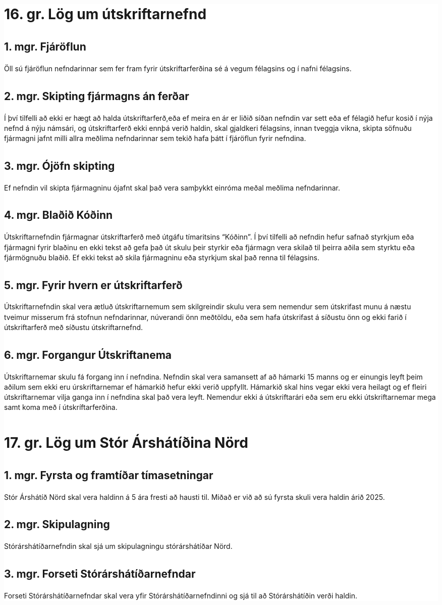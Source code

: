 # 16. gr. Lög um útskriftarnefnd

##    1. mgr. Fjáröflun
Öll sú fjáröflun nefndarinnar sem fer fram fyrir útskriftarferðina sé á vegum félagsins og í nafni félagsins.

##    2. mgr. Skipting fjármagns án ferðar
Í því tilfelli að ekki er hægt að halda útskriftarferð,eða ef meira en ár er liðið síðan nefndin var sett eða ef félagið hefur kosið í nýja nefnd á nýju námsári, og útskriftarferð ekki ennþá verið haldin, skal gjaldkeri félagsins, innan tveggja vikna, skipta söfnuðu fjármagni jafnt milli allra meðlima nefndarinnar sem tekið hafa þátt í fjáröflun fyrir nefndina.

##    3. mgr. Ójöfn skipting
Ef nefndin vil skipta fjármagninu ójafnt skal það vera samþykkt einróma meðal meðlima nefndarinnar.

##    4. mgr. Blaðið Kóðinn
Útskriftarnefndin fjármagnar útskriftarferð með útgáfu tímaritsins “Kóðinn”. Í því tilfelli að nefndin hefur safnað styrkjum eða fjármagni fyrir blaðinu en ekki tekst að gefa það út skulu þeir styrkir eða fjármagn vera skilað til þeirra aðila sem styrktu eða fjármögnuðu blaðið. Ef ekki tekst að skila fjármagninu eða styrkjum skal það renna til félagsins.

##    5. mgr. Fyrir hvern er útskriftarferð
Útskriftarnefndin skal vera ætluð útskriftarnemum sem skilgreindir skulu vera sem nemendur sem útskrifast munu á næstu tveimur misserum frá stofnun nefndarinnar, núverandi önn meðtöldu, eða sem hafa útskrifast á síðustu önn og ekki farið í útskriftarferð með síðustu útskriftarnefnd.

##    6. mgr. Forgangur Útskriftanema
Útskriftarnemar skulu fá forgang inn í nefndina. Nefndin skal vera samansett af að hámarki 15 manns og er einungis leyft þeim aðilum sem ekki eru úrskriftarnemar ef hámarkið hefur ekki verið uppfyllt. Hámarkið skal hins vegar ekki vera heilagt og ef fleiri útskriftarnemar vilja ganga inn í nefndina skal það vera leyft. Nemendur ekki á útskriftarári eða sem eru ekki útskriftarnemar mega samt koma með í útskríftarferðina.

# 17. gr. Lög um Stór Árshátíðina Nörd

##    1. mgr. Fyrsta og framtíðar tímasetningar
Stór Árshátíð Nörd skal vera haldinn á 5 ára fresti að hausti til. Miðað er við að sú fyrsta skuli vera haldin árið 2025.

##    2. mgr. Skipulagning
Stórárshátíðarnefndin skal sjá um skipulagningu stórárshátíðar Nörd.

##    3. mgr. Forseti Stórárshátíðarnefndar
Forseti Stórárshátíðarnefndar skal vera yfir Stórárshátíðarnefndinni og sjá til að Stórárshátíðin verði haldin.
